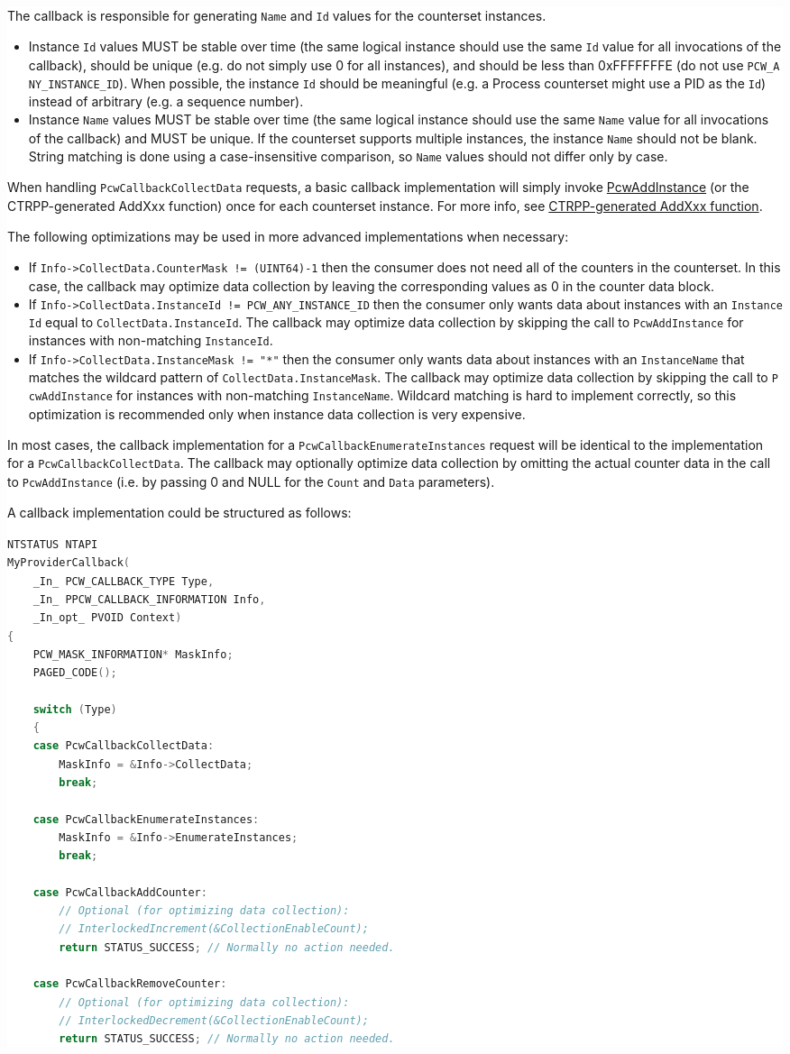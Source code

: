 The callback is responsible for generating `Name` and `Id` values for the counterset instances.

- Instance `Id` values MUST be stable over time (the same logical instance should use the same `Id` value for all invocations of the callback), should be unique (e.g. do not simply use 0 for all instances), and should be less than 0xFFFFFFFE (do not use `PCW_ANY_INSTANCE_ID`). When possible, the instance `Id` should be meaningful (e.g. a Process counterset might use a PID as the `Id`) instead of arbitrary (e.g. a sequence number).
- Instance `Name` values MUST be stable over time (the same logical instance should use the same `Name` value for all invocations of the callback) and MUST be unique. If the counterset supports multiple instances, the instance `Name` should not be blank. String matching is done using a case-insensitive comparison, so `Name` values should not differ only by case.

When handling `PcwCallbackCollectData` requests, a basic callback implementation will simply invoke [PcwAddInstance](nf-wdm-pcwaddinstance.md) (or the CTRPP-generated AddXxx function) once for each counterset instance. For more info, see [CTRPP-generated AddXxx function](nf-wdm-pcwaddinstance.md#remarks).

The following optimizations may be used in more advanced implementations when necessary:

- If `Info->CollectData.CounterMask != (UINT64)-1` then the consumer does not need all of the counters in the counterset. In this case, the callback may optimize data collection by leaving the corresponding values as 0 in the counter data block.
- If `Info->CollectData.InstanceId != PCW_ANY_INSTANCE_ID` then the consumer only wants data about instances with an `InstanceId` equal to `CollectData.InstanceId`. The callback may optimize data collection by skipping the call to `PcwAddInstance` for instances with non-matching `InstanceId`.
- If `Info->CollectData.InstanceMask != "*"` then the consumer only wants data about instances with an `InstanceName` that matches the wildcard pattern of `CollectData.InstanceMask`. The callback may optimize data collection by skipping the call to `PcwAddInstance` for instances with non-matching `InstanceName`. Wildcard matching is hard to implement correctly, so this optimization is recommended only when instance data collection is very expensive.

In most cases, the callback implementation for a `PcwCallbackEnumerateInstances` request will be identical to the implementation for a `PcwCallbackCollectData`. The callback may optionally optimize data collection by omitting the actual counter data in the call to `PcwAddInstance` (i.e. by passing 0 and NULL for the `Count` and `Data` parameters).

A callback implementation could be structured as follows:

```C
NTSTATUS NTAPI
MyProviderCallback(
    _In_ PCW_CALLBACK_TYPE Type,
    _In_ PPCW_CALLBACK_INFORMATION Info,
    _In_opt_ PVOID Context)
{
    PCW_MASK_INFORMATION* MaskInfo;
    PAGED_CODE();

    switch (Type)
    {
    case PcwCallbackCollectData:
        MaskInfo = &Info->CollectData;
        break;

    case PcwCallbackEnumerateInstances:
        MaskInfo = &Info->EnumerateInstances;
        break;

    case PcwCallbackAddCounter:
        // Optional (for optimizing data collection):
        // InterlockedIncrement(&CollectionEnableCount);
        return STATUS_SUCCESS; // Normally no action needed.

    case PcwCallbackRemoveCounter:
        // Optional (for optimizing data collection):
        // InterlockedDecrement(&CollectionEnableCount);
        return STATUS_SUCCESS; // Normally no action needed.
```